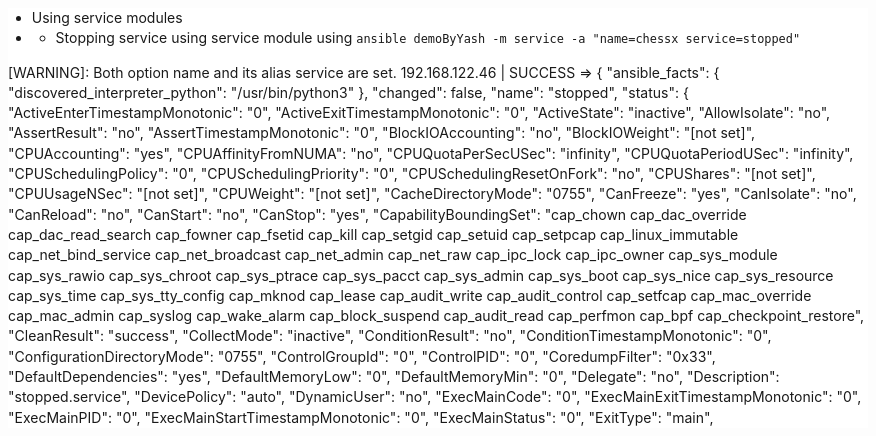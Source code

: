 - Using service modules
- - Stopping service using service module using
`ansible demoByYash -m service -a "name=chessx service=stopped"`
```
```
[WARNING]: Both option name and its alias service are set.
192.168.122.46 | SUCCESS => {
    "ansible_facts": {
        "discovered_interpreter_python": "/usr/bin/python3"
    },
    "changed": false,
    "name": "stopped",
    "status": {
        "ActiveEnterTimestampMonotonic": "0",
        "ActiveExitTimestampMonotonic": "0",
        "ActiveState": "inactive",
        "AllowIsolate": "no",
        "AssertResult": "no",
        "AssertTimestampMonotonic": "0",
        "BlockIOAccounting": "no",
        "BlockIOWeight": "[not set]",
        "CPUAccounting": "yes",
        "CPUAffinityFromNUMA": "no",
        "CPUQuotaPerSecUSec": "infinity",
        "CPUQuotaPeriodUSec": "infinity",
        "CPUSchedulingPolicy": "0",
        "CPUSchedulingPriority": "0",
        "CPUSchedulingResetOnFork": "no",
        "CPUShares": "[not set]",
        "CPUUsageNSec": "[not set]",
        "CPUWeight": "[not set]",
        "CacheDirectoryMode": "0755",
        "CanFreeze": "yes",
        "CanIsolate": "no",
        "CanReload": "no",
        "CanStart": "no",
        "CanStop": "yes",
        "CapabilityBoundingSet": "cap_chown cap_dac_override cap_dac_read_search cap_fowner cap_fsetid cap_kill cap_setgid cap_setuid cap_setpcap cap_linux_immutable cap_net_bind_service cap_net_broadcast cap_net_admin cap_net_raw cap_ipc_lock cap_ipc_owner cap_sys_module cap_sys_rawio cap_sys_chroot cap_sys_ptrace cap_sys_pacct cap_sys_admin cap_sys_boot cap_sys_nice cap_sys_resource cap_sys_time cap_sys_tty_config cap_mknod cap_lease cap_audit_write cap_audit_control cap_setfcap cap_mac_override cap_mac_admin cap_syslog cap_wake_alarm cap_block_suspend cap_audit_read cap_perfmon cap_bpf cap_checkpoint_restore",
        "CleanResult": "success",
        "CollectMode": "inactive",
        "ConditionResult": "no",
        "ConditionTimestampMonotonic": "0",
        "ConfigurationDirectoryMode": "0755",
        "ControlGroupId": "0",
        "ControlPID": "0",
        "CoredumpFilter": "0x33",
        "DefaultDependencies": "yes",
        "DefaultMemoryLow": "0",
        "DefaultMemoryMin": "0",
        "Delegate": "no",
        "Description": "stopped.service",
        "DevicePolicy": "auto",
        "DynamicUser": "no",
        "ExecMainCode": "0",
        "ExecMainExitTimestampMonotonic": "0",
        "ExecMainPID": "0",
        "ExecMainStartTimestampMonotonic": "0",
        "ExecMainStatus": "0",
        "ExitType": "main",